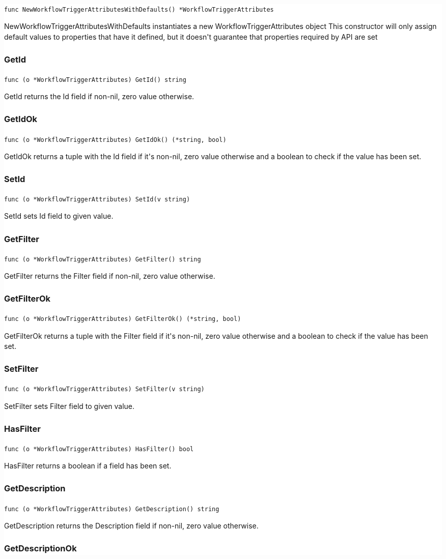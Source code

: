 `func NewWorkflowTriggerAttributesWithDefaults() *WorkflowTriggerAttributes`

NewWorkflowTriggerAttributesWithDefaults instantiates a new WorkflowTriggerAttributes object
This constructor will only assign default values to properties that have it defined,
but it doesn't guarantee that properties required by API are set

### GetId

`func (o *WorkflowTriggerAttributes) GetId() string`

GetId returns the Id field if non-nil, zero value otherwise.

### GetIdOk

`func (o *WorkflowTriggerAttributes) GetIdOk() (*string, bool)`

GetIdOk returns a tuple with the Id field if it's non-nil, zero value otherwise
and a boolean to check if the value has been set.

### SetId

`func (o *WorkflowTriggerAttributes) SetId(v string)`

SetId sets Id field to given value.


### GetFilter

`func (o *WorkflowTriggerAttributes) GetFilter() string`

GetFilter returns the Filter field if non-nil, zero value otherwise.

### GetFilterOk

`func (o *WorkflowTriggerAttributes) GetFilterOk() (*string, bool)`

GetFilterOk returns a tuple with the Filter field if it's non-nil, zero value otherwise
and a boolean to check if the value has been set.

### SetFilter

`func (o *WorkflowTriggerAttributes) SetFilter(v string)`

SetFilter sets Filter field to given value.

### HasFilter

`func (o *WorkflowTriggerAttributes) HasFilter() bool`

HasFilter returns a boolean if a field has been set.

### GetDescription

`func (o *WorkflowTriggerAttributes) GetDescription() string`

GetDescription returns the Description field if non-nil, zero value otherwise.

### GetDescriptionOk
